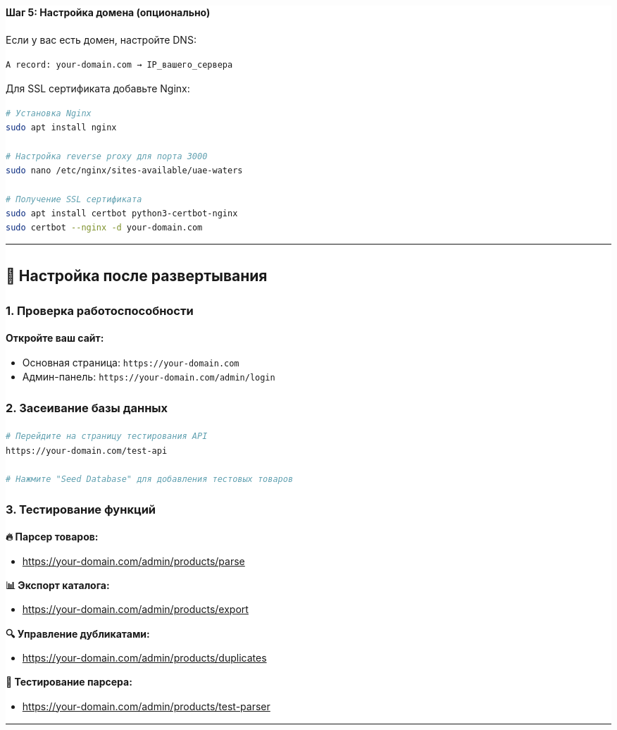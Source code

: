 #### Шаг 5: Настройка домена (опционально)

Если у вас есть домен, настройте DNS:
```
A record: your-domain.com → IP_вашего_сервера
```

Для SSL сертификата добавьте Nginx:
```bash
# Установка Nginx
sudo apt install nginx

# Настройка reverse proxy для порта 3000
sudo nano /etc/nginx/sites-available/uae-waters

# Получение SSL сертификата
sudo apt install certbot python3-certbot-nginx
sudo certbot --nginx -d your-domain.com
```

---

## 🔧 Настройка после развертывания

### 1. Проверка работоспособности

**Откройте ваш сайт:**
- Основная страница: `https://your-domain.com`
- Админ-панель: `https://your-domain.com/admin/login`

### 2. Засеивание базы данных

```bash
# Перейдите на страницу тестирования API
https://your-domain.com/test-api

# Нажмите "Seed Database" для добавления тестовых товаров
```

### 3. Тестирование функций

**🔥 Парсер товаров:**
- https://your-domain.com/admin/products/parse

**📊 Экспорт каталога:**
- https://your-domain.com/admin/products/export

**🔍 Управление дубликатами:**
- https://your-domain.com/admin/products/duplicates

**🧪 Тестирование парсера:**
- https://your-domain.com/admin/products/test-parser

---
